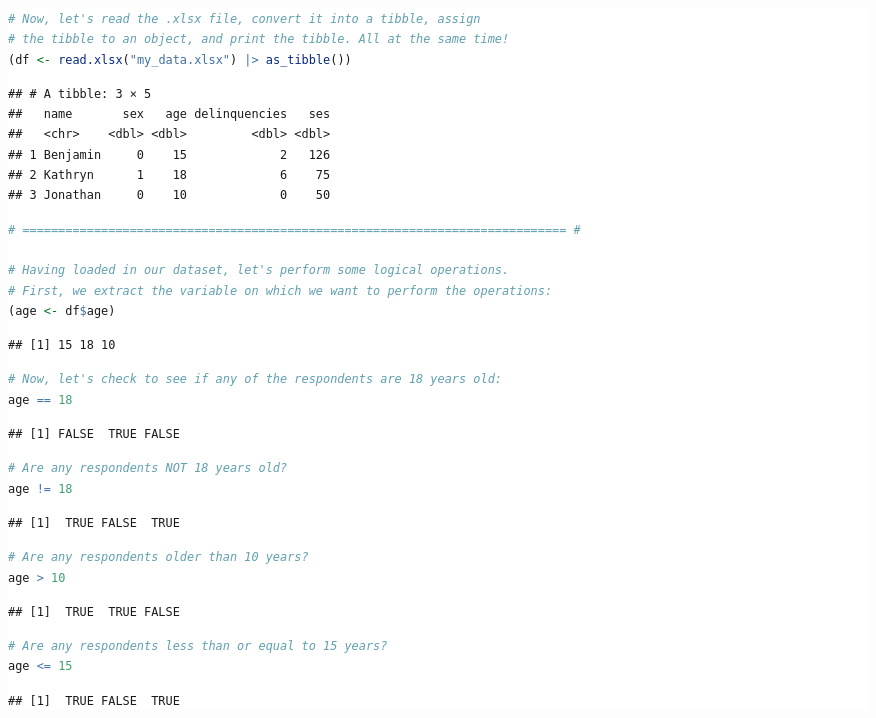 ``` r
# Now, let's read the .xlsx file, convert it into a tibble, assign
# the tibble to an object, and print the tibble. All at the same time!
(df <- read.xlsx("my_data.xlsx") |> as_tibble())
```

``` bg-warning
## # A tibble: 3 × 5
##   name       sex   age delinquencies   ses
##   <chr>    <dbl> <dbl>         <dbl> <dbl>
## 1 Benjamin     0    15             2   126
## 2 Kathryn      1    18             6    75
## 3 Jonathan     0    10             0    50
```

``` r
# ============================================================================ #

# Having loaded in our dataset, let's perform some logical operations.
# First, we extract the variable on which we want to perform the operations:
(age <- df$age)
```

``` bg-warning
## [1] 15 18 10
```

``` r
# Now, let's check to see if any of the respondents are 18 years old:
age == 18
```

``` bg-warning
## [1] FALSE  TRUE FALSE
```

``` r
# Are any respondents NOT 18 years old?
age != 18
```

``` bg-warning
## [1]  TRUE FALSE  TRUE
```

``` r
# Are any respondents older than 10 years?
age > 10
```

``` bg-warning
## [1]  TRUE  TRUE FALSE
```

``` r
# Are any respondents less than or equal to 15 years?
age <= 15
```

``` bg-warning
## [1]  TRUE FALSE  TRUE
```


[^1]: University of Mississippi, <tbsmit10@olemiss.edu>